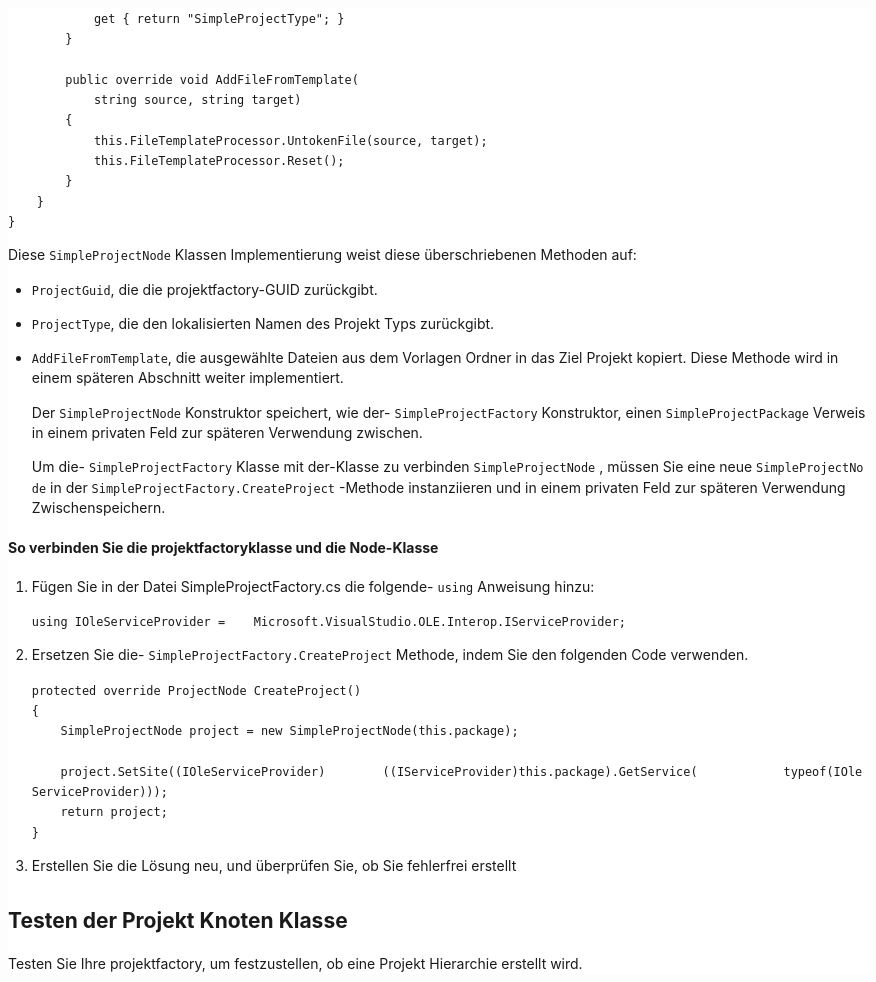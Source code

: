    ```  
               get { return "SimpleProjectType"; }  
           }  
  
           public override void AddFileFromTemplate(  
               string source, string target)  
           {  
               this.FileTemplateProcessor.UntokenFile(source, target);  
               this.FileTemplateProcessor.Reset();  
           }  
       }  
   }  
   ```  
  
   Diese `SimpleProjectNode` Klassen Implementierung weist diese überschriebenen Methoden auf:  
  
- `ProjectGuid`, die die projektfactory-GUID zurückgibt.  
  
- `ProjectType`, die den lokalisierten Namen des Projekt Typs zurückgibt.  
  
- `AddFileFromTemplate`, die ausgewählte Dateien aus dem Vorlagen Ordner in das Ziel Projekt kopiert. Diese Methode wird in einem späteren Abschnitt weiter implementiert.  
  
  Der `SimpleProjectNode` Konstruktor speichert, wie der- `SimpleProjectFactory` Konstruktor, einen `SimpleProjectPackage` Verweis in einem privaten Feld zur späteren Verwendung zwischen.  
  
  Um die- `SimpleProjectFactory` Klasse mit der-Klasse zu verbinden `SimpleProjectNode` , müssen Sie eine neue `SimpleProjectNode` in der `SimpleProjectFactory.CreateProject` -Methode instanziieren und in einem privaten Feld zur späteren Verwendung Zwischenspeichern.  
  
#### <a name="to-connect-the-project-factory-class-and-the-node-class"></a>So verbinden Sie die projektfactoryklasse und die Node-Klasse  
  
1. Fügen Sie in der Datei SimpleProjectFactory.cs die folgende- `using` Anweisung hinzu:  
  
    ```  
    using IOleServiceProvider =    Microsoft.VisualStudio.OLE.Interop.IServiceProvider;  
    ```  
  
2. Ersetzen Sie die- `SimpleProjectFactory.CreateProject` Methode, indem Sie den folgenden Code verwenden.  
  
    ```  
    protected override ProjectNode CreateProject()  
    {  
        SimpleProjectNode project = new SimpleProjectNode(this.package);  
  
        project.SetSite((IOleServiceProvider)        ((IServiceProvider)this.package).GetService(            typeof(IOleServiceProvider)));  
        return project;  
    }  
    ```  
  
3. Erstellen Sie die Lösung neu, und überprüfen Sie, ob Sie fehlerfrei erstellt  
  
## <a name="testing-the-project-node-class"></a>Testen der Projekt Knoten Klasse  
 Testen Sie Ihre projektfactory, um festzustellen, ob eine Projekt Hierarchie erstellt wird.  
  